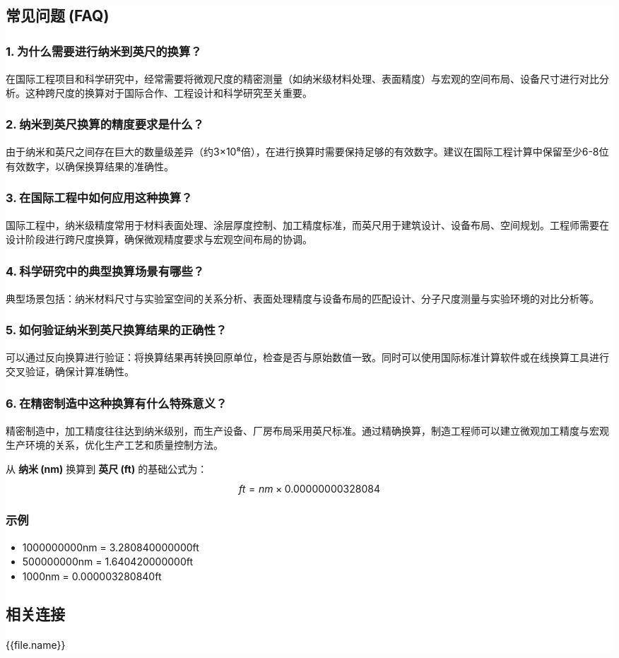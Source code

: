 ## 常见问题 (FAQ)

### 1. 为什么需要进行纳米到英尺的换算？
在国际工程项目和科学研究中，经常需要将微观尺度的精密测量（如纳米级材料处理、表面精度）与宏观的空间布局、设备尺寸进行对比分析。这种跨尺度的换算对于国际合作、工程设计和科学研究至关重要。

### 2. 纳米到英尺换算的精度要求是什么？
由于纳米和英尺之间存在巨大的数量级差异（约3×10⁸倍），在进行换算时需要保持足够的有效数字。建议在国际工程计算中保留至少6-8位有效数字，以确保换算结果的准确性。

### 3. 在国际工程中如何应用这种换算？
国际工程中，纳米级精度常用于材料表面处理、涂层厚度控制、加工精度标准，而英尺用于建筑设计、设备布局、空间规划。工程师需要在设计阶段进行跨尺度换算，确保微观精度要求与宏观空间布局的协调。

### 4. 科学研究中的典型换算场景有哪些？
典型场景包括：纳米材料尺寸与实验室空间的关系分析、表面处理精度与设备布局的匹配设计、分子尺度测量与实验环境的对比分析等。

### 5. 如何验证纳米到英尺换算结果的正确性？
可以通过反向换算进行验证：将换算结果再转换回原单位，检查是否与原始数值一致。同时可以使用国际标准计算软件或在线换算工具进行交叉验证，确保计算准确性。

### 6. 在精密制造中这种换算有什么特殊意义？
精密制造中，加工精度往往达到纳米级别，而生产设备、厂房布局采用英尺标准。通过精确换算，制造工程师可以建立微观加工精度与宏观生产环境的关系，优化生产工艺和质量控制方法。

从 **纳米 (nm)** 换算到 **英尺 (ft)** 的基础公式为：
$$ ft = nm \times 0.00000000328084 $$

### 示例
- 1000000000nm = 3.280840000000ft
- 500000000nm = 1.640420000000ft
- 1000nm = 0.000003280840ft

## 相关连接
<n-grid x-gap="12" :cols="2">
  <n-gi v-for="(file, index) in Length" :key="index">
    <n-button
      text
      tag="a"
      :href="file.path"
      type="info"
    >
      {{file.name}}
    </n-button>
  </n-gi>
</n-grid>